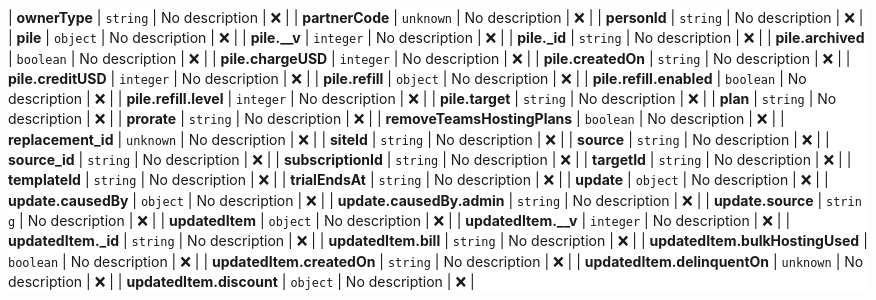 | **ownerType** | `string` | No description | ❌ |
| **partnerCode** | `unknown` | No description | ❌ |
| **personId** | `string` | No description | ❌ |
| **pile** | `object` | No description | ❌ |
| **pile.__v** | `integer` | No description | ❌ |
| **pile._id** | `string` | No description | ❌ |
| **pile.archived** | `boolean` | No description | ❌ |
| **pile.chargeUSD** | `integer` | No description | ❌ |
| **pile.createdOn** | `string` | No description | ❌ |
| **pile.creditUSD** | `integer` | No description | ❌ |
| **pile.refill** | `object` | No description | ❌ |
| **pile.refill.enabled** | `boolean` | No description | ❌ |
| **pile.refill.level** | `integer` | No description | ❌ |
| **pile.target** | `string` | No description | ❌ |
| **plan** | `string` | No description | ❌ |
| **prorate** | `string` | No description | ❌ |
| **removeTeamsHostingPlans** | `boolean` | No description | ❌ |
| **replacement_id** | `unknown` | No description | ❌ |
| **siteId** | `string` | No description | ❌ |
| **source** | `string` | No description | ❌ |
| **source_id** | `string` | No description | ❌ |
| **subscriptionId** | `string` | No description | ❌ |
| **targetId** | `string` | No description | ❌ |
| **templateId** | `string` | No description | ❌ |
| **trialEndsAt** | `string` | No description | ❌ |
| **update** | `object` | No description | ❌ |
| **update.causedBy** | `object` | No description | ❌ |
| **update.causedBy.admin** | `string` | No description | ❌ |
| **update.source** | `string` | No description | ❌ |
| **updatedItem** | `object` | No description | ❌ |
| **updatedItem.__v** | `integer` | No description | ❌ |
| **updatedItem._id** | `string` | No description | ❌ |
| **updatedItem.bill** | `string` | No description | ❌ |
| **updatedItem.bulkHostingUsed** | `boolean` | No description | ❌ |
| **updatedItem.createdOn** | `string` | No description | ❌ |
| **updatedItem.delinquentOn** | `unknown` | No description | ❌ |
| **updatedItem.discount** | `object` | No description | ❌ |
